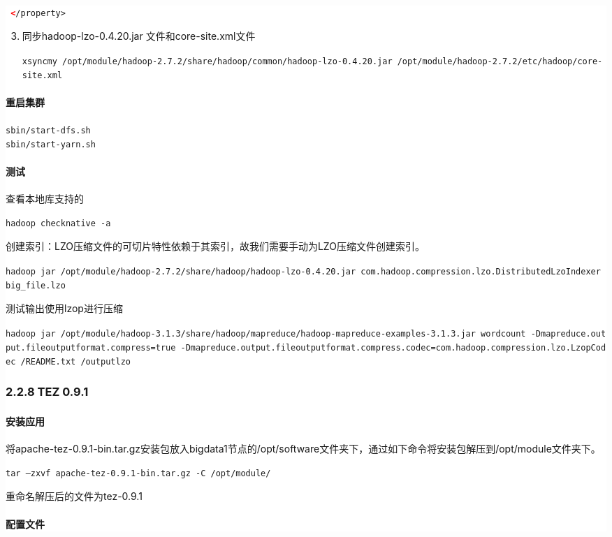    ```xml
   	</property>
   ```

3. 同步hadoop-lzo-0.4.20.jar 文件和core-site.xml文件

   ```
   xsyncmy /opt/module/hadoop-2.7.2/share/hadoop/common/hadoop-lzo-0.4.20.jar /opt/module/hadoop-2.7.2/etc/hadoop/core-site.xml
   ```

   

#### 重启集群

```sh
sbin/start-dfs.sh
sbin/start-yarn.sh
```



#### 测试

查看本地库支持的

```
hadoop checknative -a  
```



创建索引：LZO压缩文件的可切片特性依赖于其索引，故我们需要手动为LZO压缩文件创建索引。

```
hadoop jar /opt/module/hadoop-2.7.2/share/hadoop/hadoop-lzo-0.4.20.jar com.hadoop.compression.lzo.DistributedLzoIndexer big_file.lzo
```
测试输出使用lzop进行压缩
```
hadoop jar /opt/module/hadoop-3.1.3/share/hadoop/mapreduce/hadoop-mapreduce-examples-3.1.3.jar wordcount -Dmapreduce.output.fileoutputformat.compress=true -Dmapreduce.output.fileoutputformat.compress.codec=com.hadoop.compression.lzo.LzopCodec /README.txt /outputlzo
```




### 2.2.8 TEZ 0.9.1

#### 安装应用

将apache-tez-0.9.1-bin.tar.gz安装包放入bigdata1节点的/opt/software文件夹下，通过如下命令将安装包解压到/opt/module文件夹下。

```
tar –zxvf apache-tez-0.9.1-bin.tar.gz -C /opt/module/
```

重命名解压后的文件为tez-0.9.1



#### 配置文件
